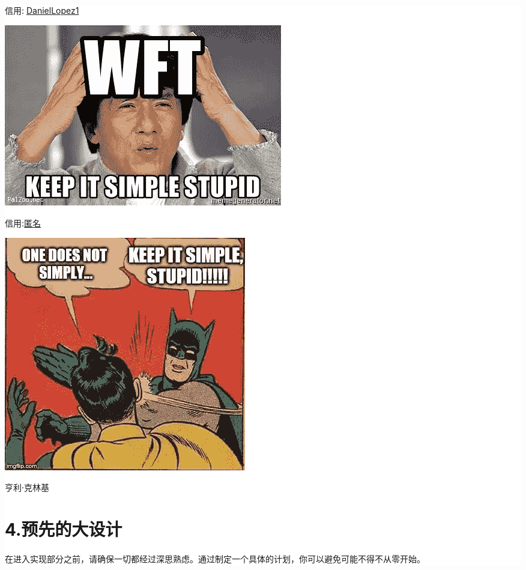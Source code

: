 信用: [DanielLopez1](https://imgflip.com/user/DanielLopez1)

![](img/5e8c6b8cef3584b54209e58adbf4ebb6.png)

信用:[匿名](https://memegenerator.net/instance/52963170/confused-jackie-chan-wft-keep-it-simple-stupid)

![](img/1d1cc7b3191771898b621c3bc813c667.png)

亨利·克林基

# 4.预先的大设计

在进入实现部分之前，请确保一切都经过深思熟虑。通过制定一个具体的计划，你可以避免可能不得不从零开始。

